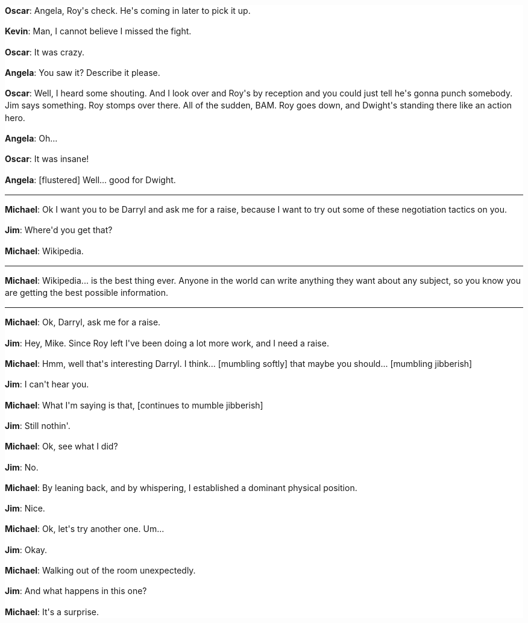**Oscar**: Angela, Roy's check. He's coming in later to pick it up.  
  
**Kevin**: Man, I cannot believe I missed the fight.  
  
**Oscar**: It was crazy.  
  
**Angela**: You saw it? Describe it please.  
  
**Oscar**: Well, I heard some shouting. And I look over and Roy's by reception and you could just tell he's gonna punch somebody. Jim says something. Roy stomps over there. All of the sudden, BAM. Roy goes down, and Dwight's standing there like an action hero.  
  
**Angela**: Oh...  
  
**Oscar**: It was insane!  
  
**Angela**: \[flustered\] Well... good for Dwight.  

* * *

**Michael**: Ok I want you to be Darryl and ask me for a raise, because I want to try out some of these negotiation tactics on you.  
  
**Jim**: Where'd you get that?  
  
**Michael**: Wikipedia.  

* * *

**Michael**: Wikipedia... is the best thing ever. Anyone in the world can write anything they want about any subject, so you know you are getting the best possible information.  

* * *

**Michael**: Ok, Darryl, ask me for a raise.  
  
**Jim**: Hey, Mike. Since Roy left I've been doing a lot more work, and I need a raise.  
  
**Michael**: Hmm, well that's interesting Darryl. I think... \[mumbling softly\] that maybe you should... \[mumbling jibberish\]  
  
**Jim**: I can't hear you.  
  
**Michael**: What I'm saying is that, \[continues to mumble jibberish\]  
  
**Jim**: Still nothin'.  
  
**Michael**: Ok, see what I did?  
  
**Jim**: No.  
  
**Michael**: By leaning back, and by whispering, I established a dominant physical position.  
  
**Jim**: Nice.  
  
**Michael**: Ok, let's try another one. Um...  
  
**Jim**: Okay.  
  
**Michael**: Walking out of the room unexpectedly.  
  
**Jim**: And what happens in this one?  
  
**Michael**: It's a surprise.  
  